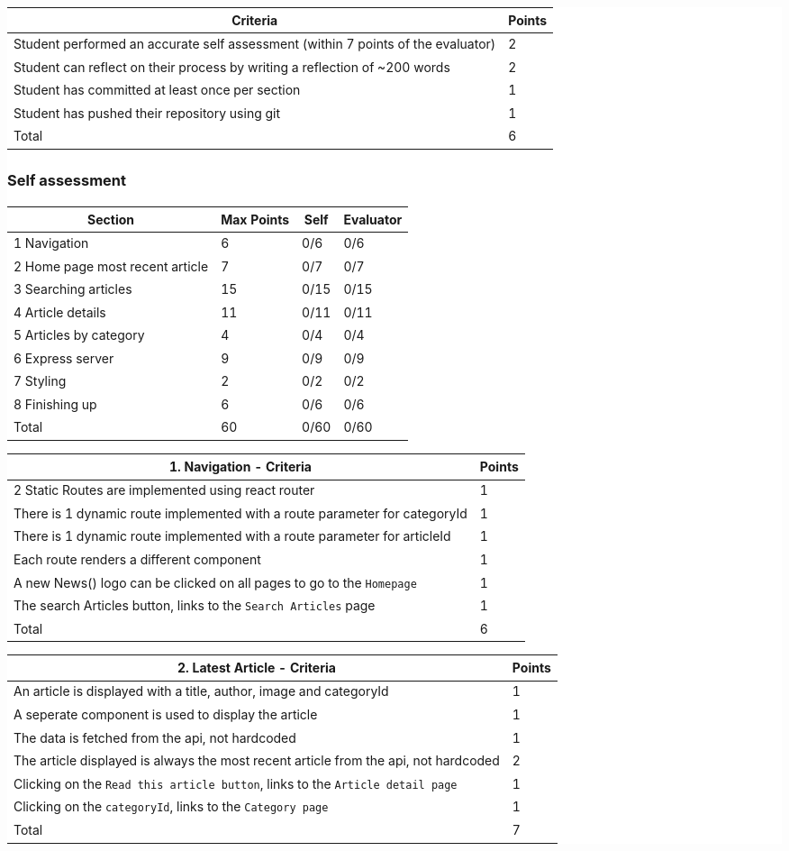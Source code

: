 | Criteria                                                                         | Points |
| -------------------------------------------------------------------------------- | ------ |
| Student performed an accurate self assessment (within 7 points of the evaluator) | 2      |
| Student can reflect on their process by writing a reflection of ~200 words       | 2      |
| Student has committed at least once per section                                  | 1      |
| Student has pushed their repository using git                                    | 1      |
| Total                                                                            | 6      |

### Self assessment

| Section                         | Max Points | Self | Evaluator |
| ------------------------------- | ---------- | ---- | --------- |
| 1 Navigation                    | 6          | 0/6  | 0/6       |
| 2 Home page most recent article | 7          | 0/7  | 0/7       |
| 3 Searching articles            | 15         | 0/15 | 0/15      |
| 4 Article details               | 11         | 0/11 | 0/11      |
| 5 Articles by category          | 4          | 0/4  | 0/4       |
| 6 Express server                | 9          | 0/9  | 0/9       |
| 7 Styling                       | 2          | 0/2  | 0/2       |
| 8 Finishing up                  | 6          | 0/6  | 0/6       |
| Total                           | 60         | 0/60 | 0/60      |

| 1. Navigation - Criteria                                                   | Points |
| -------------------------------------------------------------------------- | ------ |
| 2 Static Routes are implemented using react router                         | 1      |
| There is 1 dynamic route implemented with a route parameter for categoryId | 1      |
| There is 1 dynamic route implemented with a route parameter for articleId  | 1      |
| Each route renders a different component                                   | 1      |
| A new News() logo can be clicked on all pages to go to the `Homepage`      | 1      |
| The search Articles button, links to the `Search Articles` page            | 1      |
| Total                                                                      | 6      |

| 2. Latest Article - Criteria                                                        | Points |
| ----------------------------------------------------------------------------------- | ------ |
| An article is displayed with a title, author, image and categoryId                  | 1      |
| A seperate component is used to display the article                                 | 1      |
| The data is fetched from the api, not hardcoded                                     | 1      |
| The article displayed is always the most recent article from the api, not hardcoded | 2      |
| Clicking on the `Read this article button`, links to the `Article detail page`      | 1      |
| Clicking on the `categoryId`, links to the `Category page`                          | 1      |
| Total                                                                               | 7      |
